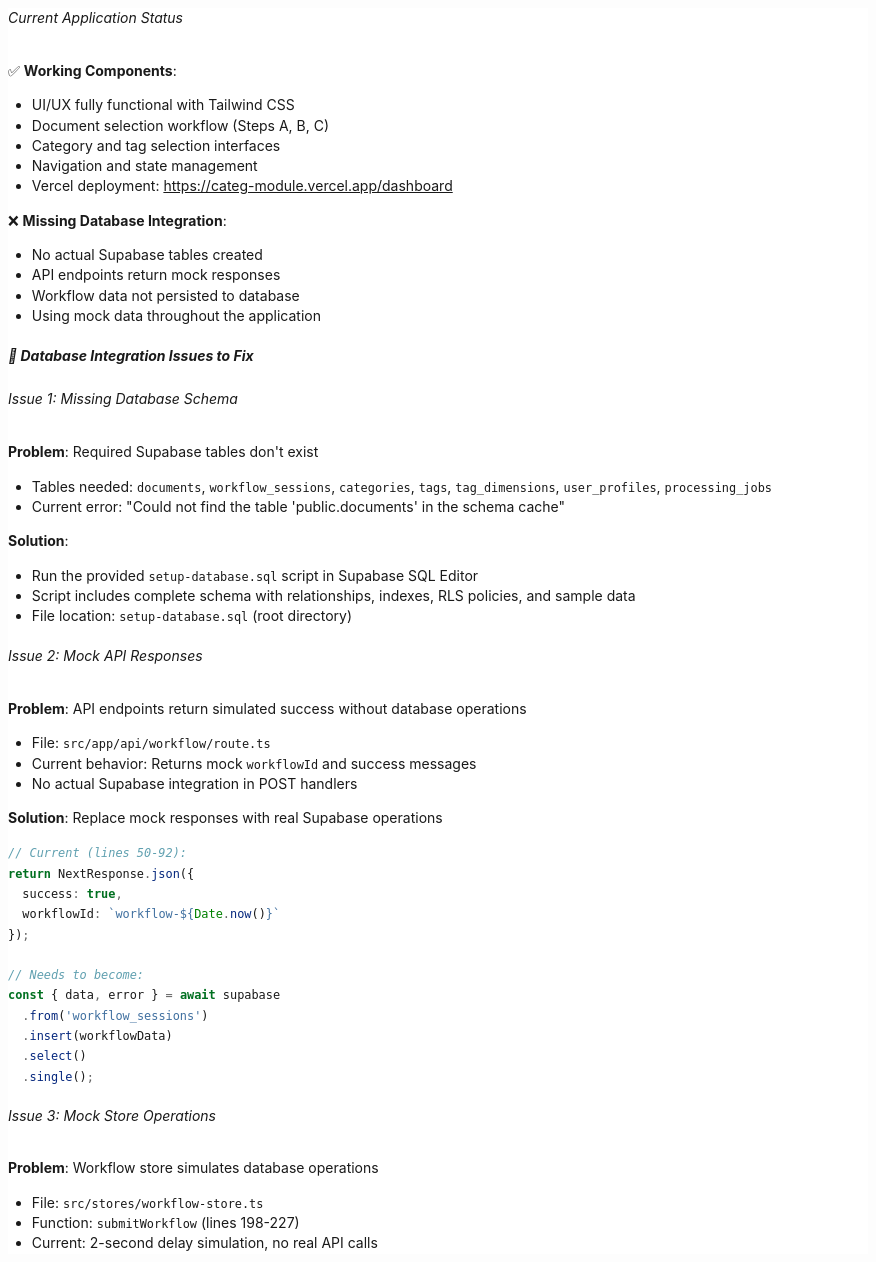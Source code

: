 ###### Current Application Status

✅ **Working Components**:
- UI/UX fully functional with Tailwind CSS
- Document selection workflow (Steps A, B, C)
- Category and tag selection interfaces
- Navigation and state management
- Vercel deployment: https://categ-module.vercel.app/dashboard

❌ **Missing Database Integration**:
- No actual Supabase tables created
- API endpoints return mock responses
- Workflow data not persisted to database
- Using mock data throughout the application

##### 🔧 Database Integration Issues to Fix

###### Issue 1: Missing Database Schema

**Problem**: Required Supabase tables don't exist
- Tables needed: `documents`, `workflow_sessions`, `categories`, `tags`, `tag_dimensions`, `user_profiles`, `processing_jobs`
- Current error: "Could not find the table 'public.documents' in the schema cache"

**Solution**: 
- Run the provided `setup-database.sql` script in Supabase SQL Editor
- Script includes complete schema with relationships, indexes, RLS policies, and sample data
- File location: `setup-database.sql` (root directory)

###### Issue 2: Mock API Responses

**Problem**: API endpoints return simulated success without database operations
- File: `src/app/api/workflow/route.ts`
- Current behavior: Returns mock `workflowId` and success messages
- No actual Supabase integration in POST handlers

**Solution**: Replace mock responses with real Supabase operations
```typescript
// Current (lines 50-92):
return NextResponse.json({ 
  success: true, 
  workflowId: `workflow-${Date.now()}` 
});

// Needs to become:
const { data, error } = await supabase
  .from('workflow_sessions')
  .insert(workflowData)
  .select()
  .single();
```

###### Issue 3: Mock Store Operations

**Problem**: Workflow store simulates database operations
- File: `src/stores/workflow-store.ts`
- Function: `submitWorkflow` (lines 198-227)
- Current: 2-second delay simulation, no real API calls
